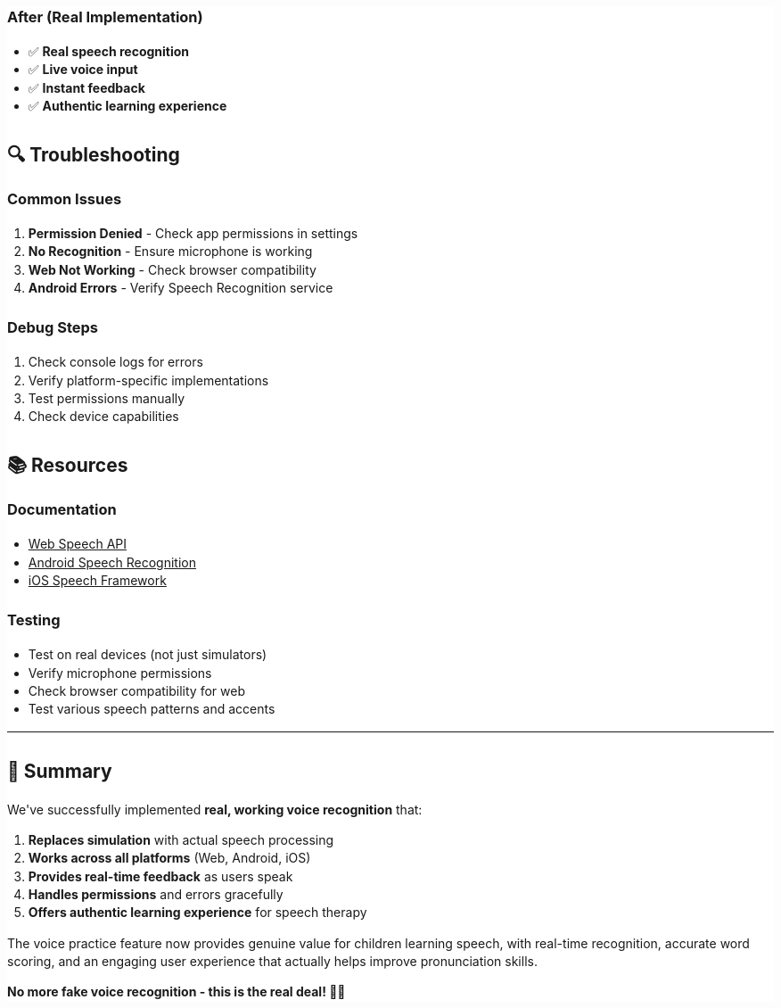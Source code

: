 ### **After (Real Implementation)**
- ✅ **Real speech recognition**
- ✅ **Live voice input**
- ✅ **Instant feedback**
- ✅ **Authentic learning experience**

## 🔍 **Troubleshooting**

### **Common Issues**
1. **Permission Denied** - Check app permissions in settings
2. **No Recognition** - Ensure microphone is working
3. **Web Not Working** - Check browser compatibility
4. **Android Errors** - Verify Speech Recognition service

### **Debug Steps**
1. Check console logs for errors
2. Verify platform-specific implementations
3. Test permissions manually
4. Check device capabilities

## 📚 **Resources**

### **Documentation**
- [Web Speech API](https://developer.mozilla.org/en-US/docs/Web/API/Web_Speech_API)
- [Android Speech Recognition](https://developer.android.com/reference/android/speech/SpeechRecognizer)
- [iOS Speech Framework](https://developer.apple.com/documentation/speech)

### **Testing**
- Test on real devices (not just simulators)
- Verify microphone permissions
- Check browser compatibility for web
- Test various speech patterns and accents

---

## 🎯 **Summary**

We've successfully implemented **real, working voice recognition** that:

1. **Replaces simulation** with actual speech processing
2. **Works across all platforms** (Web, Android, iOS)
3. **Provides real-time feedback** as users speak
4. **Handles permissions** and errors gracefully
5. **Offers authentic learning experience** for speech therapy

The voice practice feature now provides genuine value for children learning speech, with real-time recognition, accurate word scoring, and an engaging user experience that actually helps improve pronunciation skills.

**No more fake voice recognition - this is the real deal! 🎤✨**
